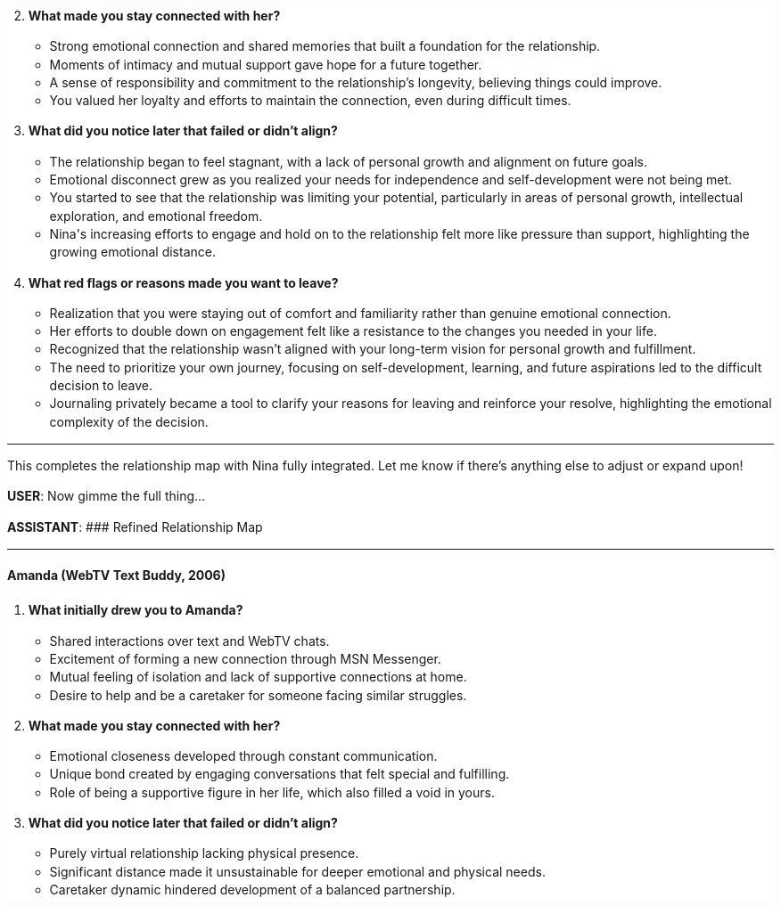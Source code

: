 2. **What made you stay connected with her?**  
   - Strong emotional connection and shared memories that built a foundation for the relationship.  
   - Moments of intimacy and mutual support gave hope for a future together.  
   - A sense of responsibility and commitment to the relationship’s longevity, believing things could improve.  
   - You valued her loyalty and efforts to maintain the connection, even during difficult times.  

3. **What did you notice later that failed or didn’t align?**  
   - The relationship began to feel stagnant, with a lack of personal growth and alignment on future goals.  
   - Emotional disconnect grew as you realized your needs for independence and self-development were not being met.  
   - You started to see that the relationship was limiting your potential, particularly in areas of personal growth, intellectual exploration, and emotional freedom.  
   - Nina's increasing efforts to engage and hold on to the relationship felt more like pressure than support, highlighting the growing emotional distance.  

4. **What red flags or reasons made you want to leave?**  
   - Realization that you were staying out of comfort and familiarity rather than genuine emotional connection.  
   - Her efforts to double down on engagement felt like a resistance to the changes you needed in your life.  
   - Recognized that the relationship wasn’t aligned with your long-term vision for personal growth and fulfillment.  
   - The need to prioritize your own journey, focusing on self-development, learning, and future aspirations led to the difficult decision to leave.  
   - Journaling privately became a tool to clarify your reasons for leaving and reinforce your resolve, highlighting the emotional complexity of the decision.  

---

This completes the relationship map with Nina fully integrated. Let me know if there’s anything else to adjust or expand upon!

**USER**: Now gimme the full thing...

**ASSISTANT**: ### Refined Relationship Map

---

#### Amanda (WebTV Text Buddy, 2006)

1. **What initially drew you to Amanda?**  
   - Shared interactions over text and WebTV chats.  
   - Excitement of forming a new connection through MSN Messenger.  
   - Mutual feeling of isolation and lack of supportive connections at home.  
   - Desire to help and be a caretaker for someone facing similar struggles.  

2. **What made you stay connected with her?**  
   - Emotional closeness developed through constant communication.  
   - Unique bond created by engaging conversations that felt special and fulfilling.  
   - Role of being a supportive figure in her life, which also filled a void in yours.  

3. **What did you notice later that failed or didn’t align?**  
   - Purely virtual relationship lacking physical presence.  
   - Significant distance made it unsustainable for deeper emotional and physical needs.  
   - Caretaker dynamic hindered development of a balanced partnership.  
